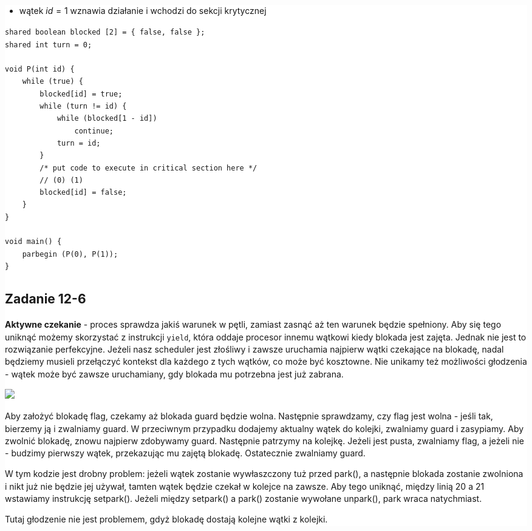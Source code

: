 * wątek $id=1$ wznawia działanie i wchodzi do sekcji krytycznej
```c=
shared boolean blocked [2] = { false, false };
shared int turn = 0;

void P(int id) {
    while (true) {
        blocked[id] = true;
        while (turn != id) {
            while (blocked[1 - id])
                continue;
            turn = id;
        }
        /* put code to execute in critical section here */
        // (0) (1)
        blocked[id] = false;
    }
}

void main() {
    parbegin (P(0), P(1));
}
```

## Zadanie 12-6
**Aktywne czekanie** - proces sprawdza jakiś warunek w pętli, zamiast zasnąć aż ten warunek będzie spełniony.
Aby się tego uniknąć możemy skorzystać z instrukcji `yield`, która oddaje procesor innemu wątkowi kiedy blokada jest zajęta.
Jednak nie jest to rozwiązanie perfekcyjne. Jeżeli nasz scheduler jest złośliwy i zawsze uruchamia najpierw wątki czekające na blokadę, nadal będziemy musieli przełączyć kontekst dla każdego z tych wątków, co może być kosztowne.
Nie unikamy też możliwości głodzenia - wątek może być zawsze uruchamiany, gdy blokada mu potrzebna jest już zabrana.

![](https://i.imgur.com/TMA2GcJ.png)

Aby założyć blokadę flag, czekamy aż blokada guard będzie wolna. Następnie sprawdzamy, czy flag jest wolna - jeśli tak, bierzemy ją i zwalniamy guard. W przeciwnym przypadku dodajemy aktualny wątek do kolejki, zwalniamy guard i zasypiamy. 
Aby zwolnić blokadę, znowu najpierw zdobywamy guard. Następnie patrzymy na kolejkę. Jeżeli jest pusta, zwalniamy flag, a jeżeli nie - budzimy pierwszy wątek, przekazując mu zajętą blokadę. Ostatecznie zwalniamy guard.

W tym kodzie jest drobny problem: jeżeli wątek zostanie wywłaszczony tuż przed park(), a następnie blokada zostanie zwolniona i nikt już nie będzie jej używał, tamten wątek będzie czekał w kolejce na zawsze.
Aby tego uniknąć, między linią 20 a 21 wstawiamy instrukcję setpark(). Jeżeli między setpark() a park() zostanie wywołane unpark(), park wraca natychmiast.

Tutaj głodzenie nie jest problemem, gdyż blokadę dostają kolejne wątki z kolejki.
